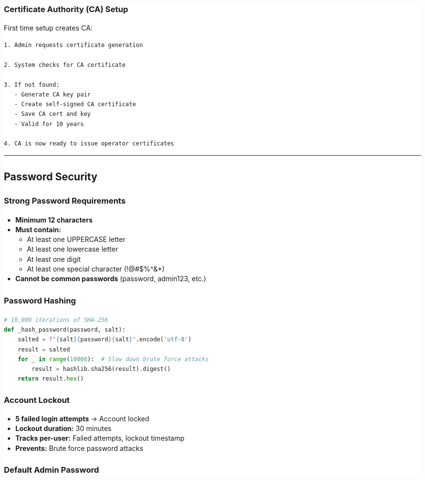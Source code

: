 ### Certificate Authority (CA) Setup

First time setup creates CA:
```
1. Admin requests certificate generation

2. System checks for CA certificate

3. If not found:
   - Generate CA key pair
   - Create self-signed CA certificate
   - Save CA cert and key
   - Valid for 10 years

4. CA is now ready to issue operator certificates
```

---

## Password Security

### Strong Password Requirements

- **Minimum 12 characters**
- **Must contain:**
  - At least one UPPERCASE letter
  - At least one lowercase letter
  - At least one digit
  - At least one special character (!@#$%^&*)
- **Cannot be common passwords** (password, admin123, etc.)

### Password Hashing

```python
# 10,000 iterations of SHA-256
def _hash_password(password, salt):
    salted = f"{salt}{password}{salt}".encode('utf-8')
    result = salted
    for _ in range(10000):  # Slow down brute force attacks
        result = hashlib.sha256(result).digest()
    return result.hex()
```

### Account Lockout

- **5 failed login attempts** → Account locked
- **Lockout duration:** 30 minutes
- **Tracks per-user:** Failed attempts, lockout timestamp
- **Prevents:** Brute force password attacks

### Default Admin Password
